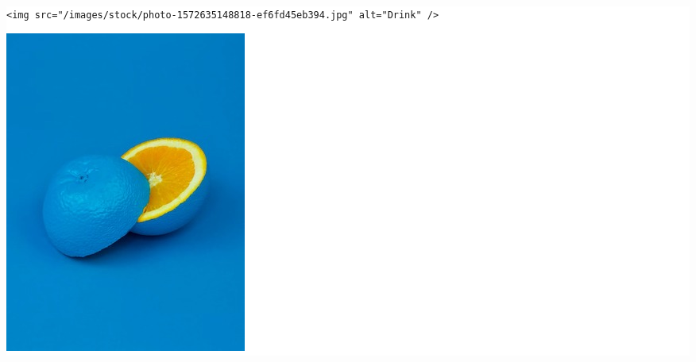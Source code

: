     <img src="/images/stock/photo-1572635148818-ef6fd45eb394.jpg" alt="Drink" />
  </div> 
  <div class="$$carousel-item">
    <img src="/images/stock/photo-1494253109108-2e30c049369b.jpg" alt="Drink" />
  </div> 
  <div class="$$carousel-item">